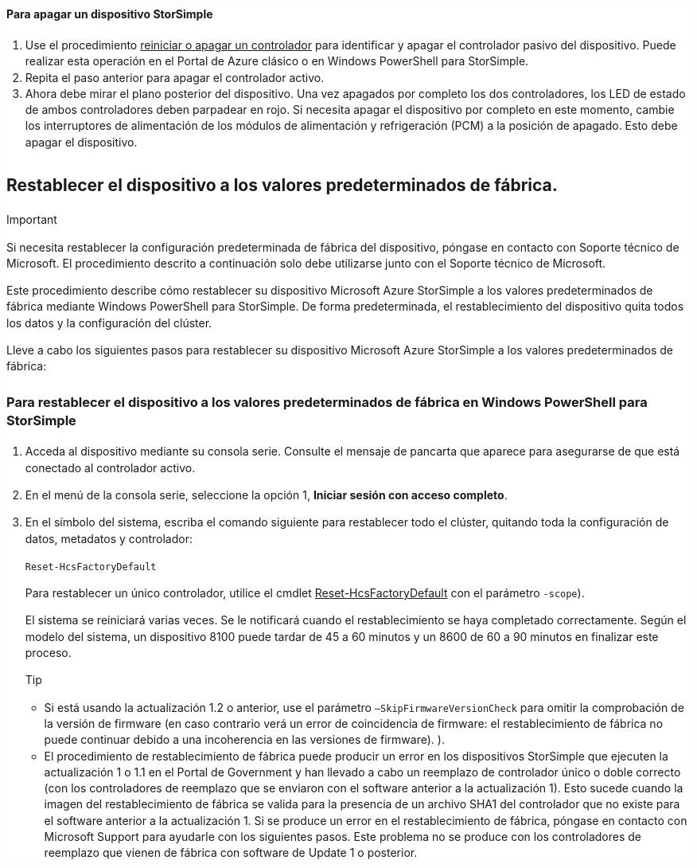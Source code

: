 <a id="to-shut-down-a-storsimple-device" class="xliff"></a>

#### Para apagar un dispositivo StorSimple
1. Use el procedimiento [reiniciar o apagar un controlador](#restart-or-shut-down-a-single-controller) para identificar y apagar el controlador pasivo del dispositivo. Puede realizar esta operación en el Portal de Azure clásico o en Windows PowerShell para StorSimple.
2. Repita el paso anterior para apagar el controlador activo.
3. Ahora debe mirar el plano posterior del dispositivo. Una vez apagados por completo los dos controladores, los LED de estado de ambos controladores deben parpadear en rojo. Si necesita apagar el dispositivo por completo en este momento, cambie los interruptores de alimentación de los módulos de alimentación y refrigeración (PCM) a la posición de apagado. Esto debe apagar el dispositivo.



<a id="reset-the-device-to-factory-default-settings" class="xliff"></a>

## Restablecer el dispositivo a los valores predeterminados de fábrica.
> [!IMPORTANT]
> Si necesita restablecer la configuración predeterminada de fábrica del dispositivo, póngase en contacto con Soporte técnico de Microsoft. El procedimiento descrito a continuación solo debe utilizarse junto con el Soporte técnico de Microsoft.
> 
> 

Este procedimiento describe cómo restablecer su dispositivo Microsoft Azure StorSimple a los valores predeterminados de fábrica mediante Windows PowerShell para StorSimple.
De forma predeterminada, el restablecimiento del dispositivo quita todos los datos y la configuración del clúster.

Lleve a cabo los siguientes pasos para restablecer su dispositivo Microsoft Azure StorSimple a los valores predeterminados de fábrica:

<a id="to-reset-the-device-to-default-settings-in-windows-powershell-for-storsimple" class="xliff"></a>

### Para restablecer el dispositivo a los valores predeterminados de fábrica en Windows PowerShell para StorSimple
1. Acceda al dispositivo mediante su consola serie. Consulte el mensaje de pancarta que aparece para asegurarse de que está conectado al controlador activo.
2. En el menú de la consola serie, seleccione la opción 1, **Iniciar sesión con acceso completo**.
3. En el símbolo del sistema, escriba el comando siguiente para restablecer todo el clúster, quitando toda la configuración de datos, metadatos y controlador:
   
    `Reset-HcsFactoryDefault`
   
    Para restablecer un único controlador, utilice el cmdlet [Reset-HcsFactoryDefault](http://technet.microsoft.com/library/dn688132.aspx) con el parámetro `-scope`).
   
    El sistema se reiniciará varias veces. Se le notificará cuando el restablecimiento  se haya completado correctamente. Según el modelo del sistema, un dispositivo 8100 puede tardar de 45 a 60 minutos y un 8600 de 60 a 90 minutos en finalizar este proceso.
   
   > [!TIP]
   > * Si está usando la actualización 1.2 o anterior, use el parámetro `–SkipFirmwareVersionCheck` para omitir la comprobación de la versión de firmware (en caso contrario verá un error de coincidencia de firmware: el restablecimiento de fábrica no puede continuar debido a una incoherencia en las versiones de firmware). ).
   > * El procedimiento de restablecimiento de fábrica puede producir un error en los dispositivos StorSimple que ejecuten la actualización 1 o 1.1 en el Portal de Government y han llevado a cabo un reemplazo de controlador único o doble correcto (con los controladores de reemplazo que se enviaron con el software anterior a la actualización 1). Esto sucede cuando la imagen del restablecimiento de fábrica se valida para la presencia de un archivo SHA1 del controlador que no existe para el software anterior a la actualización 1. Si se produce un error en el restablecimiento de fábrica, póngase en contacto con Microsoft Support para ayudarle con los siguientes pasos. Este problema no se produce con los controladores de reemplazo que vienen de fábrica con software de Update 1 o posterior.
   > 